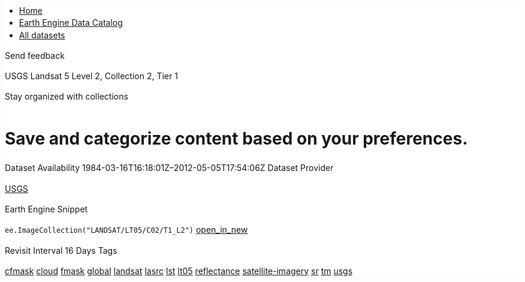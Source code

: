 



* [Home](https://developers.google.com/)
* [Earth Engine Data Catalog](https://developers.google.com/earth-engine/datasets)
* [All datasets](https://developers.google.com/earth-engine/datasets/catalog)





 
 
 Send feedback
 
 

USGS Landsat 5 Level 2, Collection 2, Tier 1


 
 Stay organized with collections
 

 
 Save and categorize content based on your preferences.
==============================================================================================================================================








Dataset Availability
1984\-03\-16T16:18:01Z–2012\-05\-05T17:54:06Z
Dataset Provider


[USGS](https://www.usgs.gov/core-science-systems/nli/landsat/landsat-collection-2-level-2-science-products)



Earth Engine Snippet


`ee.ImageCollection("LANDSAT/LT05/C02/T1_L2")` 
[open\_in\_new](https://code.earthengine.google.com/?scriptPath=Examples:Datasets/LANDSAT/LANDSAT_LT05_C02_T1_L2)





Revisit Interval
16 Days
Tags


[cfmask](/earth-engine/datasets/tags/cfmask)
[cloud](/earth-engine/datasets/tags/cloud)
[fmask](/earth-engine/datasets/tags/fmask)
[global](/earth-engine/datasets/tags/global)
[landsat](/earth-engine/datasets/tags/landsat)
[lasrc](/earth-engine/datasets/tags/lasrc)
[lst](/earth-engine/datasets/tags/lst)
[lt05](/earth-engine/datasets/tags/lt05)
[reflectance](/earth-engine/datasets/tags/reflectance)
[satellite\-imagery](/earth-engine/datasets/tags/satellite-imagery)
[sr](/earth-engine/datasets/tags/sr)
[tm](/earth-engine/datasets/tags/tm)
[usgs](/earth-engine/datasets/tags/usgs)
